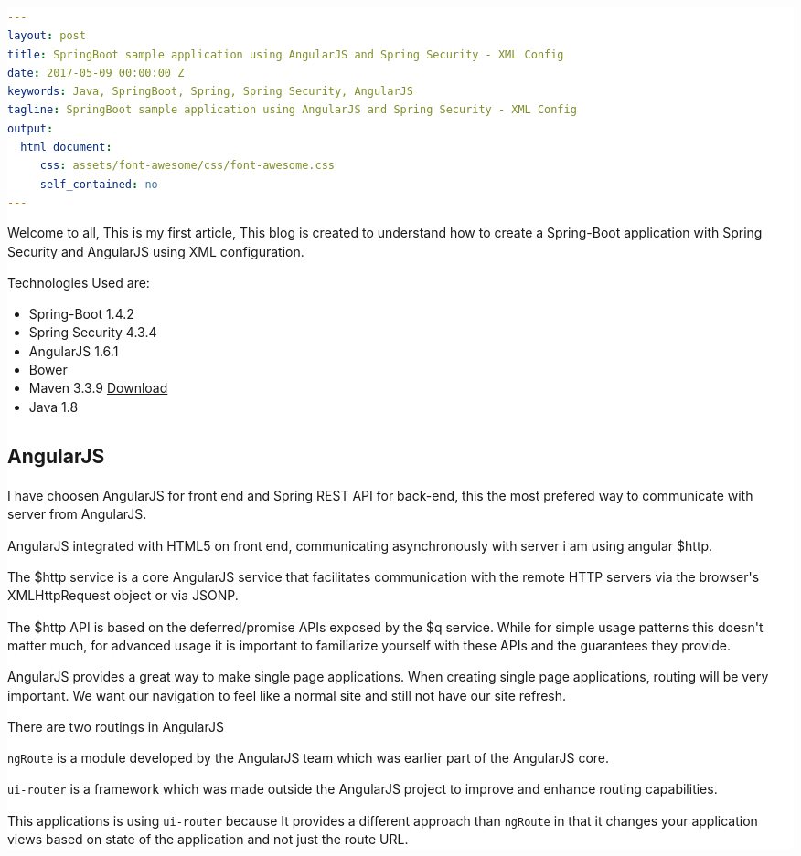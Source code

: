 ```yaml
---
layout: post
title: SpringBoot sample application using AngularJS and Spring Security - XML Config
date: 2017-05-09 00:00:00 Z
keywords: Java, SpringBoot, Spring, Spring Security, AngularJS
tagline: SpringBoot sample application using AngularJS and Spring Security - XML Config
output: 
  html_document:
     css: assets/font-awesome/css/font-awesome.css
     self_contained: no
---
```



Welcome to all, This is my first article, This blog is created to understand how to create a Spring-Boot application with Spring Security and AngularJS using XML configuration. 



Technologies Used are: 

* Spring-Boot 1.4.2
* Spring Security 4.3.4
* AngularJS 1.6.1
* Bower 
* Maven 3.3.9 [Download](https://maven.apache.org/download.cgi)
* Java 1.8

## AngularJS

I have choosen AngularJS for front end and Spring REST API for back-end, this the most prefered way to communicate with server from AngularJS. 

AngularJS integrated with HTML5 on front end, communicating asynchronously with server i am using angular $http.

The $http service is a core AngularJS service that facilitates communication with the remote HTTP servers via the browser's XMLHttpRequest object or via JSONP.

The $http API is based on the deferred/promise APIs exposed by the $q service. While for simple usage patterns this doesn't matter much, for advanced usage it is important to familiarize yourself with these APIs and the guarantees they provide.

AngularJS provides a great way to make single page applications. When creating single page applications, routing will be very important. We want our navigation to feel like a normal site and still not have our site refresh.

There are two routings in AngularJS

`ngRoute` is a module developed by the AngularJS team which was earlier part of the AngularJS core.

`ui-router` is a framework which was made outside the AngularJS project to improve and enhance routing capabilities.

This applications is using `ui-router` because It provides a different approach than `ngRoute` in that it changes your application views based on state of the application and not just the route URL.
